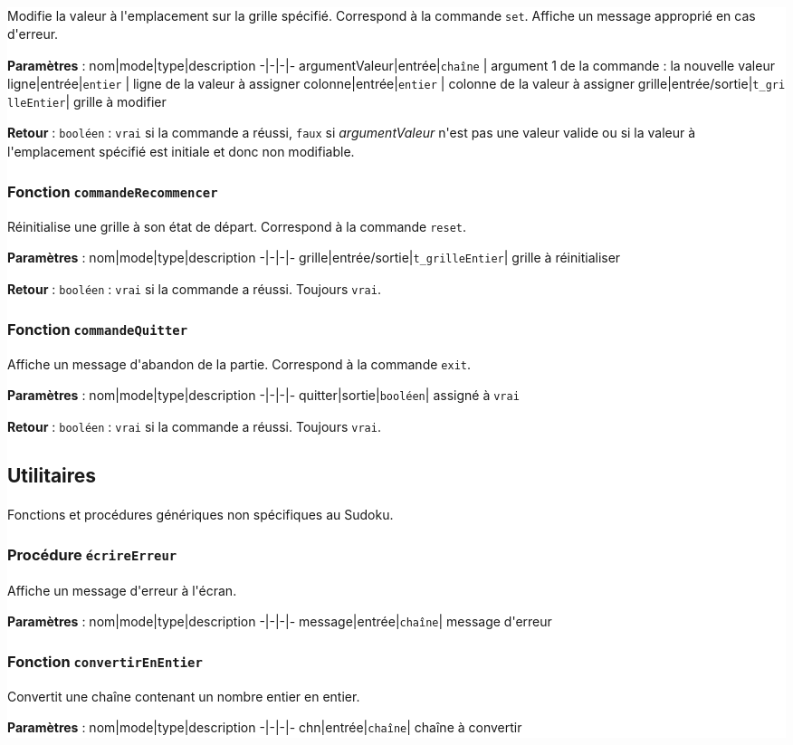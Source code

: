 Modifie la valeur à l'emplacement sur la grille spécifié. Correspond à la commande `set`. Affiche un message approprié en cas d'erreur.

**Paramètres** :
nom|mode|type|description
-|-|-|-
argumentValeur|entrée|`chaîne`       | argument 1 de la commande : la nouvelle valeur
ligne|entrée|`entier`                | ligne de la valeur à assigner
colonne|entrée|`entier`              | colonne de la valeur à assigner
grille|entrée/sortie|`t_grilleEntier`| grille à modifier

**Retour** : `booléen` : `vrai` si la commande a réussi, `faux` si *argumentValeur* n'est pas une valeur valide ou si la valeur à l'emplacement spécifié est initiale et donc non modifiable.

### Fonction `commandeRecommencer`

Réinitialise une grille à son état de départ. Correspond à la commande `reset`.

**Paramètres** :
nom|mode|type|description
-|-|-|-
grille|entrée/sortie|`t_grilleEntier`| grille à réinitialiser

**Retour** : `booléen` : `vrai` si la commande a réussi. Toujours `vrai`.

### Fonction `commandeQuitter`

Affiche un message d'abandon de la partie. Correspond à la commande `exit`.

**Paramètres** :
nom|mode|type|description
-|-|-|-
quitter|sortie|`booléen`| assigné à `vrai`

**Retour** : `booléen` : `vrai` si la commande a réussi. Toujours `vrai`.

## Utilitaires

Fonctions et procédures génériques non spécifiques au Sudoku.

### Procédure `écrireErreur`

Affiche un message d'erreur à l'écran.

**Paramètres** :
nom|mode|type|description
-|-|-|-
message|entrée|`chaîne`| message d'erreur

### Fonction `convertirEnEntier`

Convertit une chaîne contenant un nombre entier en entier.

**Paramètres** :
nom|mode|type|description
-|-|-|-
chn|entrée|`chaîne`| chaîne à convertir
